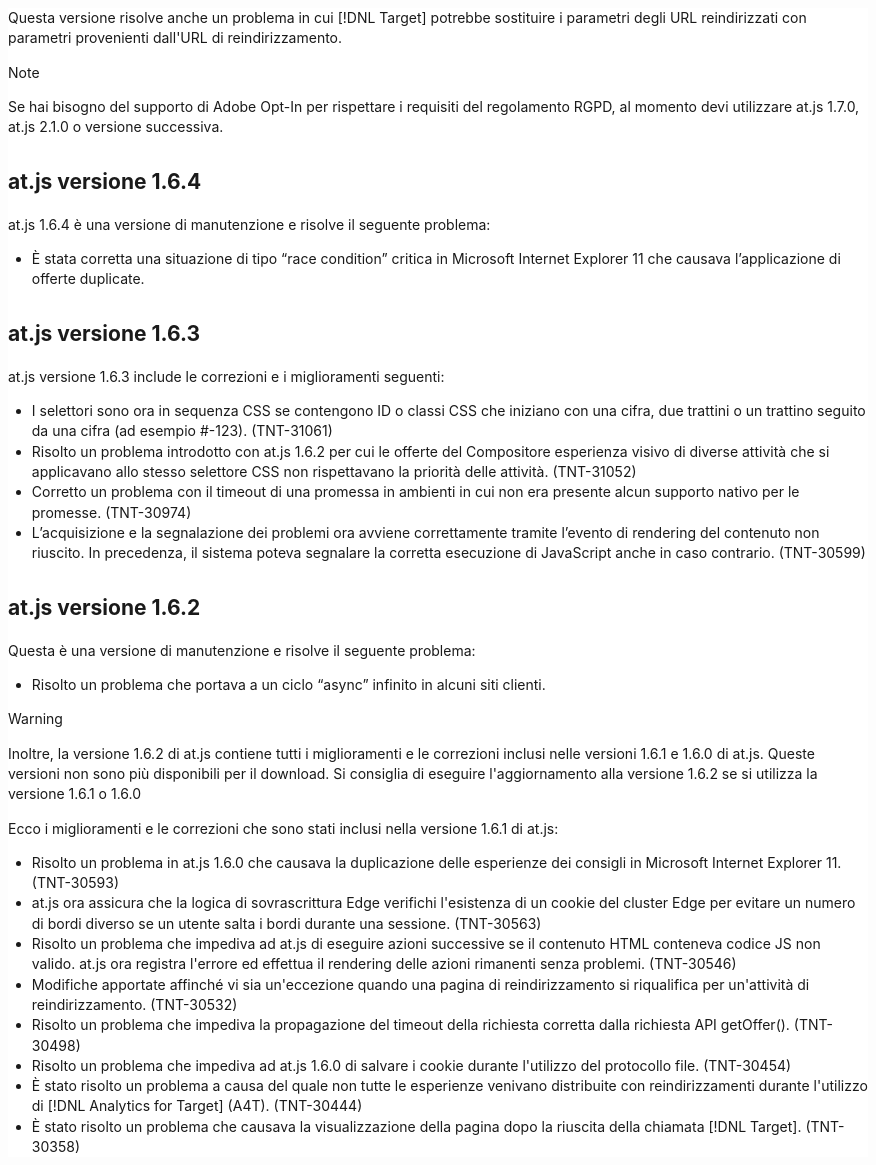 Questa versione risolve anche un problema in cui [!DNL Target] potrebbe sostituire i parametri degli URL reindirizzati con parametri provenienti dall&#39;URL di reindirizzamento.

>[!NOTE]
>
>Se hai bisogno del supporto di Adobe Opt-In per rispettare i requisiti del regolamento RGPD, al momento devi utilizzare at.js 1.7.0, at.js 2.1.0 o versione successiva.

## at.js versione 1.6.4

at.js 1.6.4 è una versione di manutenzione e risolve il seguente problema:

* È stata corretta una situazione di tipo “race condition” critica in Microsoft Internet Explorer 11 che causava l’applicazione di offerte duplicate.

## at.js versione 1.6.3

at.js versione 1.6.3 include le correzioni e i miglioramenti seguenti:

* I selettori sono ora in sequenza CSS se contengono ID o classi CSS che iniziano con una cifra, due trattini o un trattino seguito da una cifra (ad esempio #-123). (TNT-31061)
* Risolto un problema introdotto con at.js 1.6.2 per cui le offerte del Compositore esperienza visivo di diverse attività che si applicavano allo stesso selettore CSS non rispettavano la priorità delle attività. (TNT-31052)
* Corretto un problema con il timeout di una promessa in ambienti in cui non era presente alcun supporto nativo per le promesse. (TNT-30974)
* L’acquisizione e la segnalazione dei problemi ora avviene correttamente tramite l’evento di rendering del contenuto non riuscito. In precedenza, il sistema poteva segnalare la corretta esecuzione di JavaScript anche in caso contrario. (TNT-30599)

## at.js versione 1.6.2

Questa è una versione di manutenzione e risolve il seguente problema:

* Risolto un problema che portava a un ciclo “async” infinito in alcuni siti clienti.

>[!WARNING]
>
>Inoltre, la versione 1.6.2 di at.js contiene tutti i miglioramenti e le correzioni inclusi nelle versioni 1.6.1 e 1.6.0 di at.js. Queste versioni non sono più disponibili per il download. Si consiglia di eseguire l&#39;aggiornamento alla versione 1.6.2 se si utilizza la versione 1.6.1 o 1.6.0

Ecco i miglioramenti e le correzioni che sono stati inclusi nella versione 1.6.1 di at.js:

* Risolto un problema in at.js 1.6.0 che causava la duplicazione delle esperienze dei consigli in Microsoft Internet Explorer 11. (TNT-30593)
* at.js ora assicura che la logica di sovrascrittura Edge verifichi l&#39;esistenza di un cookie del cluster Edge per evitare un numero di bordi diverso se un utente salta i bordi durante una sessione. (TNT-30563)
* Risolto un problema che impediva ad at.js di eseguire azioni successive se il contenuto HTML conteneva codice JS non valido. at.js ora registra l&#39;errore ed effettua il rendering delle azioni rimanenti senza problemi. (TNT-30546)
* Modifiche apportate affinché vi sia un&#39;eccezione quando una pagina di reindirizzamento si riqualifica per un&#39;attività di reindirizzamento. (TNT-30532)
* Risolto un problema che impediva la propagazione del timeout della richiesta corretta dalla richiesta API getOffer(). (TNT-30498)
* Risolto un problema che impediva ad at.js 1.6.0 di salvare i cookie durante l&#39;utilizzo del protocollo file. (TNT-30454)
* È stato risolto un problema a causa del quale non tutte le esperienze venivano distribuite con reindirizzamenti durante l&#39;utilizzo di [!DNL Analytics for Target] (A4T). (TNT-30444)
* È stato risolto un problema che causava la visualizzazione della pagina dopo la riuscita della chiamata [!DNL Target]. (TNT-30358)

